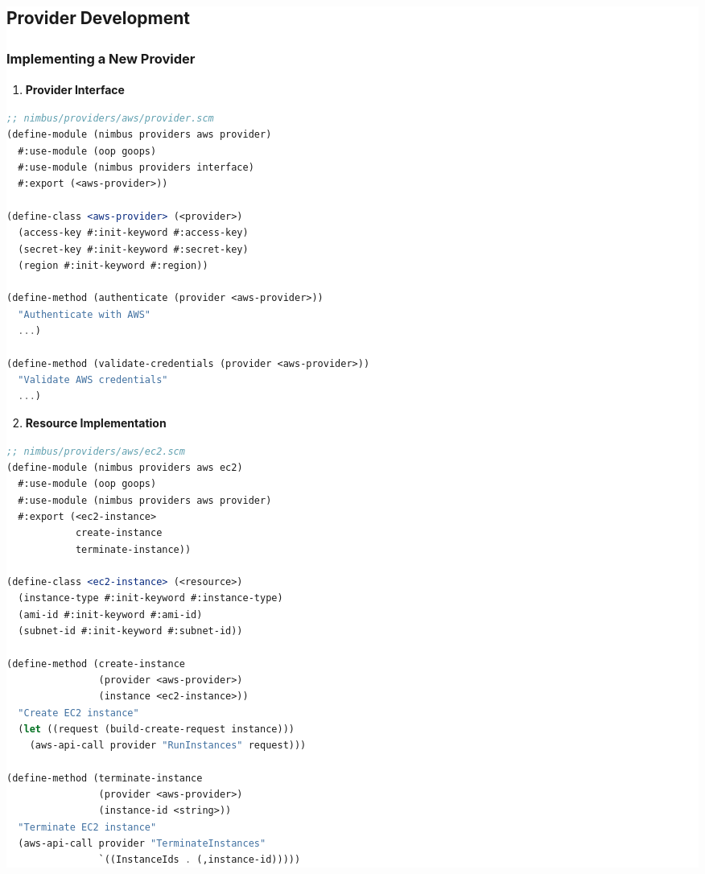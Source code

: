 ## Provider Development

### Implementing a New Provider

1. **Provider Interface**

```scheme
;; nimbus/providers/aws/provider.scm
(define-module (nimbus providers aws provider)
  #:use-module (oop goops)
  #:use-module (nimbus providers interface)
  #:export (<aws-provider>))

(define-class <aws-provider> (<provider>)
  (access-key #:init-keyword #:access-key)
  (secret-key #:init-keyword #:secret-key)
  (region #:init-keyword #:region))

(define-method (authenticate (provider <aws-provider>))
  "Authenticate with AWS"
  ...)

(define-method (validate-credentials (provider <aws-provider>))
  "Validate AWS credentials"
  ...)
```

2. **Resource Implementation**

```scheme
;; nimbus/providers/aws/ec2.scm
(define-module (nimbus providers aws ec2)
  #:use-module (oop goops)
  #:use-module (nimbus providers aws provider)
  #:export (<ec2-instance>
            create-instance
            terminate-instance))

(define-class <ec2-instance> (<resource>)
  (instance-type #:init-keyword #:instance-type)
  (ami-id #:init-keyword #:ami-id)
  (subnet-id #:init-keyword #:subnet-id))

(define-method (create-instance 
                (provider <aws-provider>)
                (instance <ec2-instance>))
  "Create EC2 instance"
  (let ((request (build-create-request instance)))
    (aws-api-call provider "RunInstances" request)))

(define-method (terminate-instance
                (provider <aws-provider>)
                (instance-id <string>))
  "Terminate EC2 instance"
  (aws-api-call provider "TerminateInstances" 
                `((InstanceIds . (,instance-id)))))
```
